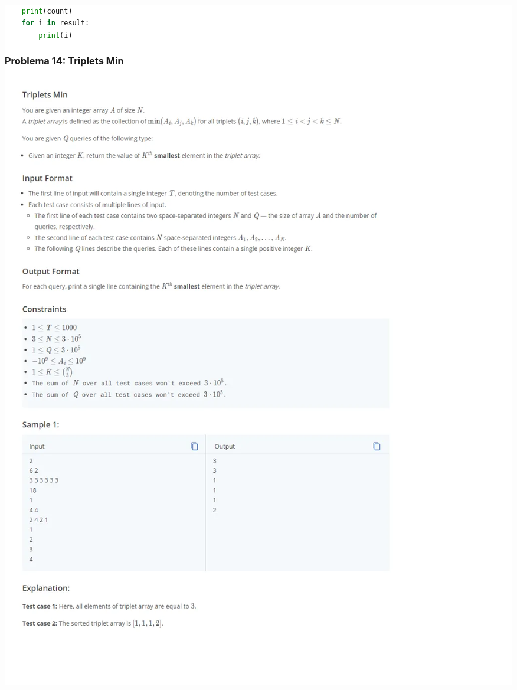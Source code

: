 ```py
    print(count)
    for i in result:
        print(i)
```

### Problema 14: Triplets Min

![Problema 14 Screenshot](./problem_description/14problem.webp)
